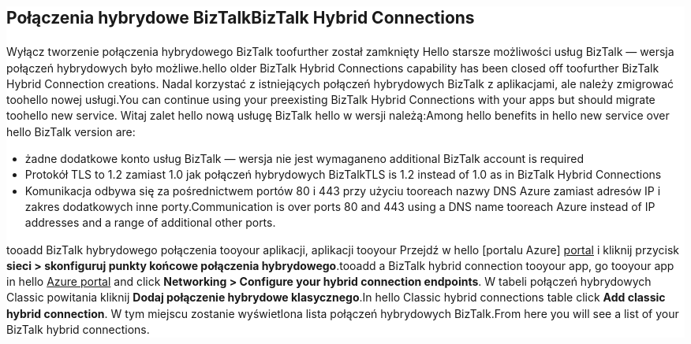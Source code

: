 ## <a name="biztalk-hybrid-connections"></a><span data-ttu-id="42e31-228">Połączenia hybrydowe BizTalk</span><span class="sxs-lookup"><span data-stu-id="42e31-228">BizTalk Hybrid Connections</span></span> ##

<span data-ttu-id="42e31-229">Wyłącz tworzenie połączenia hybrydowego BizTalk toofurther został zamknięty Hello starsze możliwości usług BizTalk — wersja połączeń hybrydowych było możliwe.</span><span class="sxs-lookup"><span data-stu-id="42e31-229">hello older BizTalk Hybrid Connections capability has been closed off toofurther BizTalk Hybrid Connection creations.</span></span>  <span data-ttu-id="42e31-230">Nadal korzystać z istniejących połączeń hybrydowych BizTalk z aplikacjami, ale należy zmigrować toohello nowej usługi.</span><span class="sxs-lookup"><span data-stu-id="42e31-230">You can continue using your preexisting BizTalk Hybrid Connections with your apps but should migrate toohello new service.</span></span>  <span data-ttu-id="42e31-231">Witaj zalet hello nową usługę BizTalk hello w wersji należą:</span><span class="sxs-lookup"><span data-stu-id="42e31-231">Among hello benefits in hello new service over hello BizTalk version are:</span></span>

- <span data-ttu-id="42e31-232">żadne dodatkowe konto usług BizTalk — wersja nie jest wymagane</span><span class="sxs-lookup"><span data-stu-id="42e31-232">no additional BizTalk account is required</span></span>
- <span data-ttu-id="42e31-233">Protokół TLS to 1.2 zamiast 1.0 jak połączeń hybrydowych BizTalk</span><span class="sxs-lookup"><span data-stu-id="42e31-233">TLS is 1.2 instead of 1.0 as in BizTalk Hybrid Connections</span></span>
- <span data-ttu-id="42e31-234">Komunikacja odbywa się za pośrednictwem portów 80 i 443 przy użyciu tooreach nazwy DNS Azure zamiast adresów IP i zakres dodatkowych inne porty.</span><span class="sxs-lookup"><span data-stu-id="42e31-234">Communication is over ports 80 and 443 using a DNS name tooreach Azure instead of IP addresses and a range of additional other ports.</span></span>  

<span data-ttu-id="42e31-235">tooadd BizTalk hybrydowego połączenia tooyour aplikacji, aplikacji tooyour Przejdź w hello [portalu Azure] [ portal] i kliknij przycisk **sieci > skonfiguruj punkty końcowe połączenia hybrydowego**.</span><span class="sxs-lookup"><span data-stu-id="42e31-235">tooadd a BizTalk hybrid connection tooyour app, go tooyour app in hello [Azure portal][portal] and click **Networking > Configure your hybrid connection endpoints**.</span></span>  <span data-ttu-id="42e31-236">W tabeli połączeń hybrydowych Classic powitania kliknij **Dodaj połączenie hybrydowe klasycznego**.</span><span class="sxs-lookup"><span data-stu-id="42e31-236">In hello Classic hybrid connections table click **Add classic hybrid connection**.</span></span>  <span data-ttu-id="42e31-237">W tym miejscu zostanie wyświetlona lista połączeń hybrydowych BizTalk.</span><span class="sxs-lookup"><span data-stu-id="42e31-237">From here you will see a list of your BizTalk hybrid connections.</span></span>  



[1]: ./media/app-service-hybrid-connections/hybridconn-connectiondiagram.png
[2]: ./media/app-service-hybrid-connections/hybridconn-portal.png
[3]: ./media/app-service-hybrid-connections/hybridconn-addhc.png
[4]: ./media/app-service-hybrid-connections/hybridconn-createhc.png
[5]: ./media/app-service-hybrid-connections/hybridconn-properties.png
[6]: ./media/app-service-hybrid-connections/hybridconn-aspproperties.png
[7]: ./media/app-service-hybrid-connections/hybridconn-hcm.png
[8]: ./media/app-service-hybrid-connections/hybridconn-hcmadd.png
[9]: ./media/app-service-hybrid-connections/hybridconn-hcmadded.png
[10]: ./media/app-service-hybrid-connections/hybridconn-hcmdetails.png


[HCService]: http://docs.microsoft.com/azure/service-bus-relay/relay-hybrid-connections-protocol/
[portal]: http://portal.azure.com/
[oldhc]: http://docs.microsoft.com/azure/biztalk-services/integration-hybrid-connection-overview/
[sbpricing]: http://azure.microsoft.com/pricing/details/service-bus/

